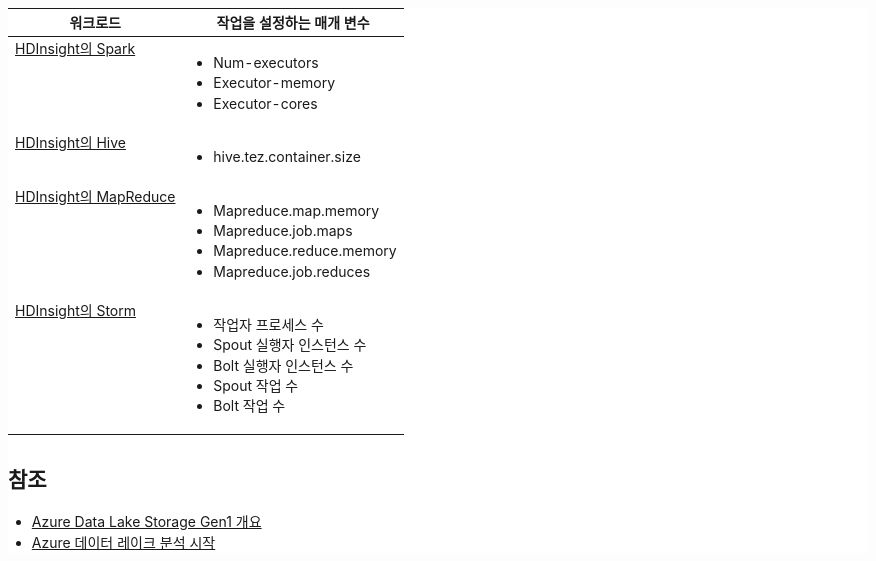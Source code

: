 | 워크로드               | 작업을 설정하는 매개 변수                                                         |
|--------------------|-------------------------------------------------------------------------------------|
| [HDInsight의 Spark](data-lake-store-performance-tuning-spark.md)  | <ul><li>Num-executors</li><li>Executor-memory</li><li>Executor-cores</li></ul> |
| [HDInsight의 Hive](data-lake-store-performance-tuning-hive.md)    | <ul><li>hive.tez.container.size</li></ul>         |
| [HDInsight의 MapReduce](data-lake-store-performance-tuning-mapreduce.md)            | <ul><li>Mapreduce.map.memory</li><li>Mapreduce.job.maps</li><li>Mapreduce.reduce.memory</li><li>Mapreduce.job.reduces</li></ul> |
| [HDInsight의 Storm](data-lake-store-performance-tuning-storm.md)| <ul><li>작업자 프로세스 수</li><li>Spout 실행자 인스턴스 수</li><li>Bolt 실행자 인스턴스 수 </li><li>Spout 작업 수</li><li>Bolt 작업 수</li></ul>|

## <a name="see-also"></a>참조

* [Azure Data Lake Storage Gen1 개요](data-lake-store-overview.md)
* [Azure 데이터 레이크 분석 시작](../data-lake-analytics/data-lake-analytics-get-started-portal.md)
